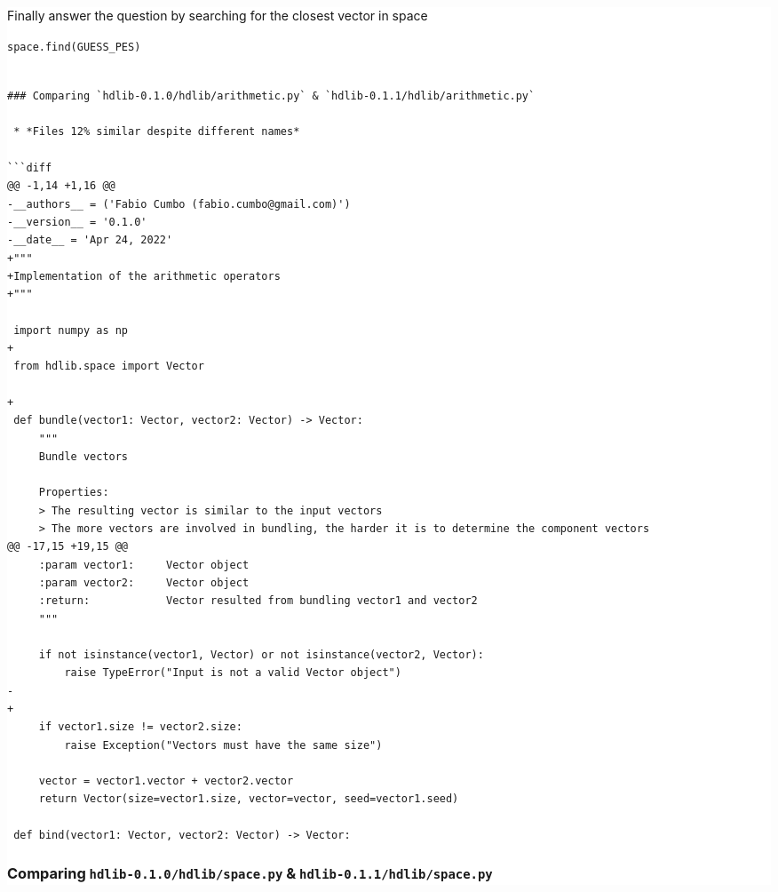 Finally answer the question by searching for the closest vector in space
 ```python
 space.find(GUESS_PES)
 ```
```

### Comparing `hdlib-0.1.0/hdlib/arithmetic.py` & `hdlib-0.1.1/hdlib/arithmetic.py`

 * *Files 12% similar despite different names*

```diff
@@ -1,14 +1,16 @@
-__authors__ = ('Fabio Cumbo (fabio.cumbo@gmail.com)')
-__version__ = '0.1.0'
-__date__ = 'Apr 24, 2022'
+"""
+Implementation of the arithmetic operators
+"""
 
 import numpy as np
+
 from hdlib.space import Vector
 
+
 def bundle(vector1: Vector, vector2: Vector) -> Vector:
     """
     Bundle vectors
 
     Properties:
     > The resulting vector is similar to the input vectors
     > The more vectors are involved in bundling, the harder it is to determine the component vectors
@@ -17,15 +19,15 @@
     :param vector1:     Vector object
     :param vector2:     Vector object
     :return:            Vector resulted from bundling vector1 and vector2
     """
 
     if not isinstance(vector1, Vector) or not isinstance(vector2, Vector):
         raise TypeError("Input is not a valid Vector object")
-    
+
     if vector1.size != vector2.size:
         raise Exception("Vectors must have the same size")
 
     vector = vector1.vector + vector2.vector
     return Vector(size=vector1.size, vector=vector, seed=vector1.seed)
 
 def bind(vector1: Vector, vector2: Vector) -> Vector:
```

### Comparing `hdlib-0.1.0/hdlib/space.py` & `hdlib-0.1.1/hdlib/space.py`

